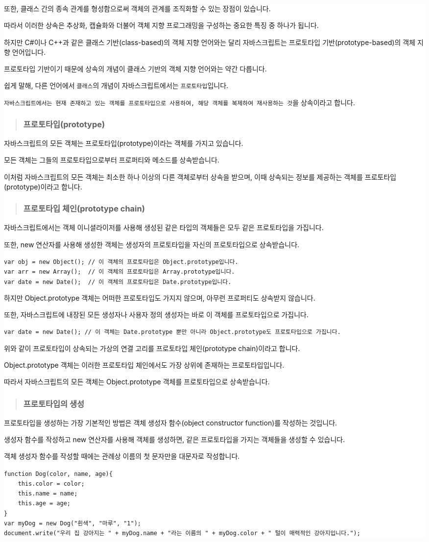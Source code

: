 또한, 클래스 간의 종속 관계를 형성함으로써 객체의 관계를 조직화할 수 있는 장점이 있습니다.

따라서 이러한 상속은 추상화, 캡슐화와 더불어 객체 지향 프로그래밍을 구성하는 중요한 특징 중 하나가 됩니다.

 

하지만 C#이나 C++과 같은 클래스 기반(class-based)의 객체 지향 언어와는 달리 자바스크립트는 프로토타입 기반(prototype-based)의 객체 지향 언어입니다.

프로토타입 기반이기 때문에 상속의 개념이 클래스 기반의 객체 지향 언어와는 약간 다릅니다.

쉽게 말해, 다른 언어에서 `클래스`의 개념이 자바스크립트에서는 `프로토타입`입니다.

`자바스크립트에서는 현재 존재하고 있는 객체를 프로토타입으로 사용하여, 해당 객체를 복제하여 재사용하는 것`을 상속이라고 합니다.

> <h3>프로토타입(prototype)</h3>

자바스크립트의 모든 객체는 프로토타입(prototype)이라는 객체를 가지고 있습니다.

모든 객체는 그들의 프로토타입으로부터 프로퍼티와 메소드를 상속받습니다.

이처럼 자바스크립트의 모든 객체는 최소한 하나 이상의 다른 객체로부터 상속을 받으며, 이때 상속되는 정보를 제공하는 객체를 프로토타입(prototype)이라고 합니다.

> <h3>프로토타입 체인(prototype chain)</h3>

자바스크립트에서는 객체 이니셜라이저를 사용해 생성된 같은 타입의 객체들은 모두 같은 프로토타입을 가집니다.

또한, new 연산자를 사용해 생성한 객체는 생성자의 프로토타입을 자신의 프로토타입으로 상속받습니다.

``` html
var obj = new Object(); // 이 객체의 프로토타입은 Object.prototype입니다.
var arr = new Array();  // 이 객체의 프로토타입은 Array.prototype입니다.
var date = new Date();  // 이 객체의 프로토타입은 Date.prototype입니다.
```

하지만 Object.prototype 객체는 어떠한 프로토타입도 가지지 않으며, 아무런 프로퍼티도 상속받지 않습니다.

또한, 자바스크립트에 내장된 모든 생성자나 사용자 정의 생성자는 바로 이 객체를 프로토타입으로 가집니다.

``` html
var date = new Date(); // 이 객체는 Date.prototype 뿐만 아니라 Object.prototype도 프로토타입으로 가집니다.
```
 
위와 같이 프로토타입이 상속되는 가상의 연결 고리를 프로토타입 체인(prototype chain)이라고 합니다.

Object.prototype 객체는 이러한 프로토타입 체인에서도 가장 상위에 존재하는 프로토타입입니다.

따라서 자바스크립트의 모든 객체는 Object.prototype 객체를 프로토타입으로 상속받습니다.

> <h3>프로토타입의 생성</h3>

프로토타입을 생성하는 가장 기본적인 방법은 객체 생성자 함수(object constructor function)를 작성하는 것입니다.

생성자 함수를 작성하고 new 연산자를 사용해 객체를 생성하면, 같은 프로토타입을 가지는 객체들을 생성할 수 있습니다.

객체 생성자 함수를 작성할 때에는 관례상 이름의 첫 문자만을 대문자로 작성합니다.

``` html
function Dog(color, name, age){
    this.color = color;
    this.name = name;
    this.age = age;
}
var myDog = new Dog("흰색", "마루", "1");
document.write("우리 집 강아지는 " + myDog.name + "라는 이름의 " + myDog.color + " 털이 매력적인 강아지입니다.");
```
